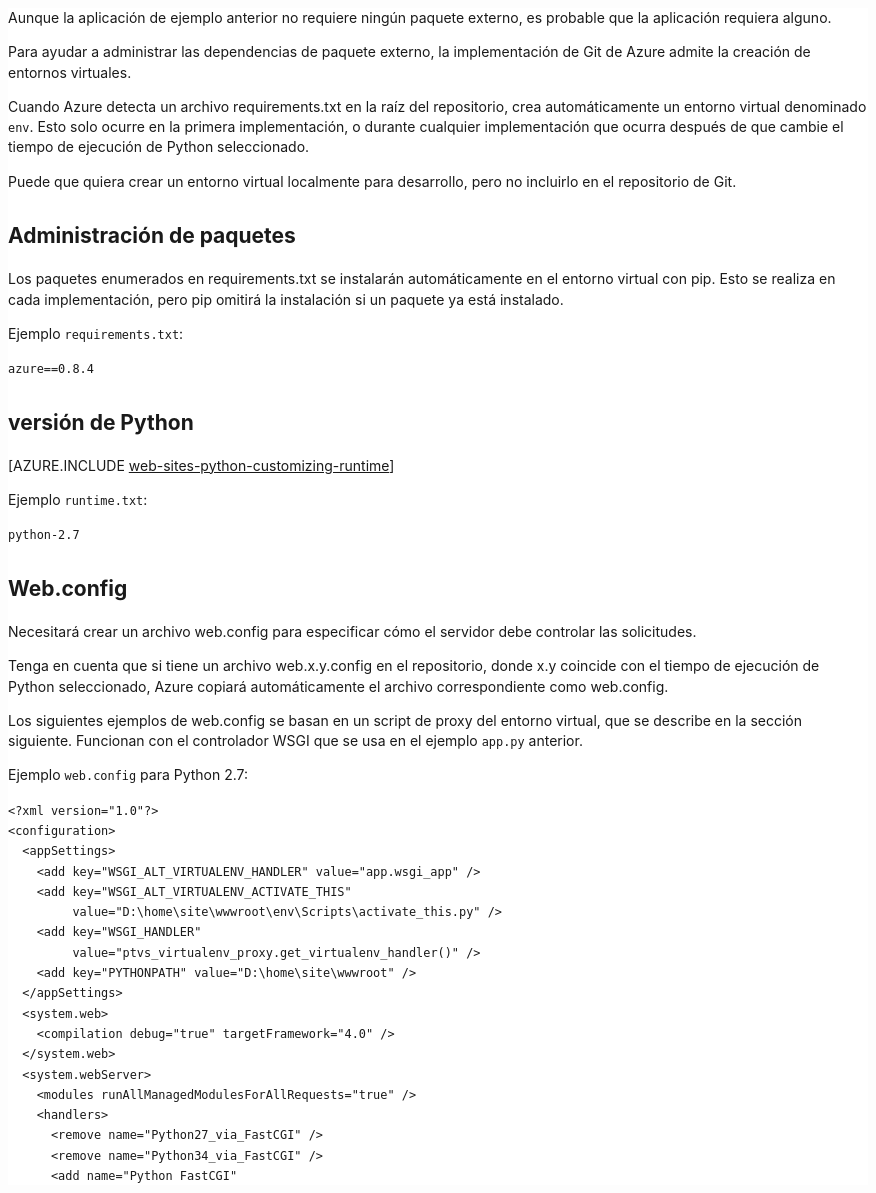 Aunque la aplicación de ejemplo anterior no requiere ningún paquete externo, es probable que la aplicación requiera alguno.

Para ayudar a administrar las dependencias de paquete externo, la implementación de Git de Azure admite la creación de entornos virtuales.

Cuando Azure detecta un archivo requirements.txt en la raíz del repositorio, crea automáticamente un entorno virtual denominado `env`. Esto solo ocurre en la primera implementación, o durante cualquier implementación que ocurra después de que cambie el tiempo de ejecución de Python seleccionado.

Puede que quiera crear un entorno virtual localmente para desarrollo, pero no incluirlo en el repositorio de Git.


## Administración de paquetes

Los paquetes enumerados en requirements.txt se instalarán automáticamente en el entorno virtual con pip. Esto se realiza en cada implementación, pero pip omitirá la instalación si un paquete ya está instalado.

Ejemplo `requirements.txt`:

    azure==0.8.4


## versión de Python

[AZURE.INCLUDE [web-sites-python-customizing-runtime](../../includes/web-sites-python-customizing-runtime.md)]

Ejemplo `runtime.txt`:

    python-2.7


## Web.config

Necesitará crear un archivo web.config para especificar cómo el servidor debe controlar las solicitudes.

Tenga en cuenta que si tiene un archivo web.x.y.config en el repositorio, donde x.y coincide con el tiempo de ejecución de Python seleccionado, Azure copiará automáticamente el archivo correspondiente como web.config.

Los siguientes ejemplos de web.config se basan en un script de proxy del entorno virtual, que se describe en la sección siguiente. Funcionan con el controlador WSGI que se usa en el ejemplo `app.py` anterior.

Ejemplo `web.config` para Python 2.7:

    <?xml version="1.0"?>
    <configuration>
      <appSettings>
        <add key="WSGI_ALT_VIRTUALENV_HANDLER" value="app.wsgi_app" />
        <add key="WSGI_ALT_VIRTUALENV_ACTIVATE_THIS"
             value="D:\home\site\wwwroot\env\Scripts\activate_this.py" />
        <add key="WSGI_HANDLER"
             value="ptvs_virtualenv_proxy.get_virtualenv_handler()" />
        <add key="PYTHONPATH" value="D:\home\site\wwwroot" />
      </appSettings>
      <system.web>
        <compilation debug="true" targetFramework="4.0" />
      </system.web>
      <system.webServer>
        <modules runAllManagedModulesForAllRequests="true" />
        <handlers>
          <remove name="Python27_via_FastCGI" />
          <remove name="Python34_via_FastCGI" />
          <add name="Python FastCGI"